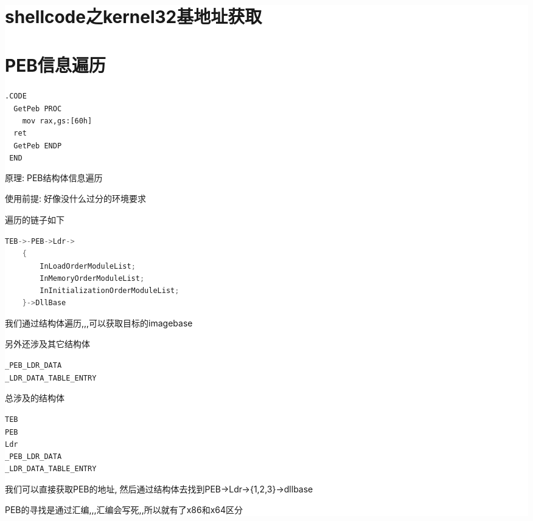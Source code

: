 # shellcode之kernel32基地址获取

# PEB信息遍历



```
.CODE
  GetPeb PROC
    mov rax,gs:[60h]
  ret
  GetPeb ENDP
 END
```







原理:  PEB结构体信息遍历

使用前提: 好像没什么过分的环境要求

遍历的链子如下

```c
TEB->-PEB->Ldr->
	{
        InLoadOrderModuleList;
        InMemoryOrderModuleList;
        InInitializationOrderModuleList;
	}->DllBase
```

我们通过结构体遍历,,,可以获取目标的imagebase

另外还涉及其它结构体

```
_PEB_LDR_DATA
_LDR_DATA_TABLE_ENTRY
```

总涉及的结构体

```
TEB
PEB
Ldr
_PEB_LDR_DATA
_LDR_DATA_TABLE_ENTRY
```

我们可以直接获取PEB的地址, 然后通过结构体去找到PEB->Ldr->{1,2,3}->dllbase

PEB的寻找是通过汇编,,,汇编会写死,,所以就有了x86和x64区分
